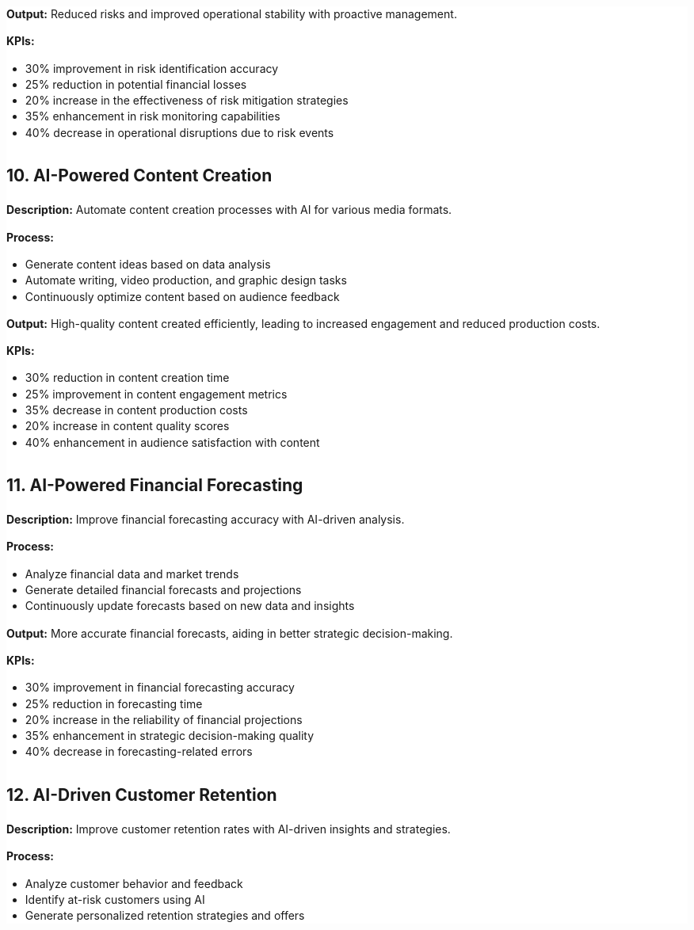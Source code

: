 **Output:** Reduced risks and improved operational stability with proactive management.

**KPIs:**
- 30% improvement in risk identification accuracy
- 25% reduction in potential financial losses
- 20% increase in the effectiveness of risk mitigation strategies
- 35% enhancement in risk monitoring capabilities
- 40% decrease in operational disruptions due to risk events

## 10. AI-Powered Content Creation

**Description:** Automate content creation processes with AI for various media formats.

**Process:**
- Generate content ideas based on data analysis
- Automate writing, video production, and graphic design tasks
- Continuously optimize content based on audience feedback

**Output:** High-quality content created efficiently, leading to increased engagement and reduced production costs.

**KPIs:**
- 30% reduction in content creation time
- 25% improvement in content engagement metrics
- 35% decrease in content production costs
- 20% increase in content quality scores
- 40% enhancement in audience satisfaction with content

## 11. AI-Powered Financial Forecasting

**Description:** Improve financial forecasting accuracy with AI-driven analysis.

**Process:**
- Analyze financial data and market trends
- Generate detailed financial forecasts and projections
- Continuously update forecasts based on new data and insights

**Output:** More accurate financial forecasts, aiding in better strategic decision-making.

**KPIs:**
- 30% improvement in financial forecasting accuracy
- 25% reduction in forecasting time
- 20% increase in the reliability of financial projections
- 35% enhancement in strategic decision-making quality
- 40% decrease in forecasting-related errors

## 12. AI-Driven Customer Retention

**Description:** Improve customer retention rates with AI-driven insights and strategies.

**Process:**
- Analyze customer behavior and feedback
- Identify at-risk customers using AI
- Generate personalized retention strategies and offers
